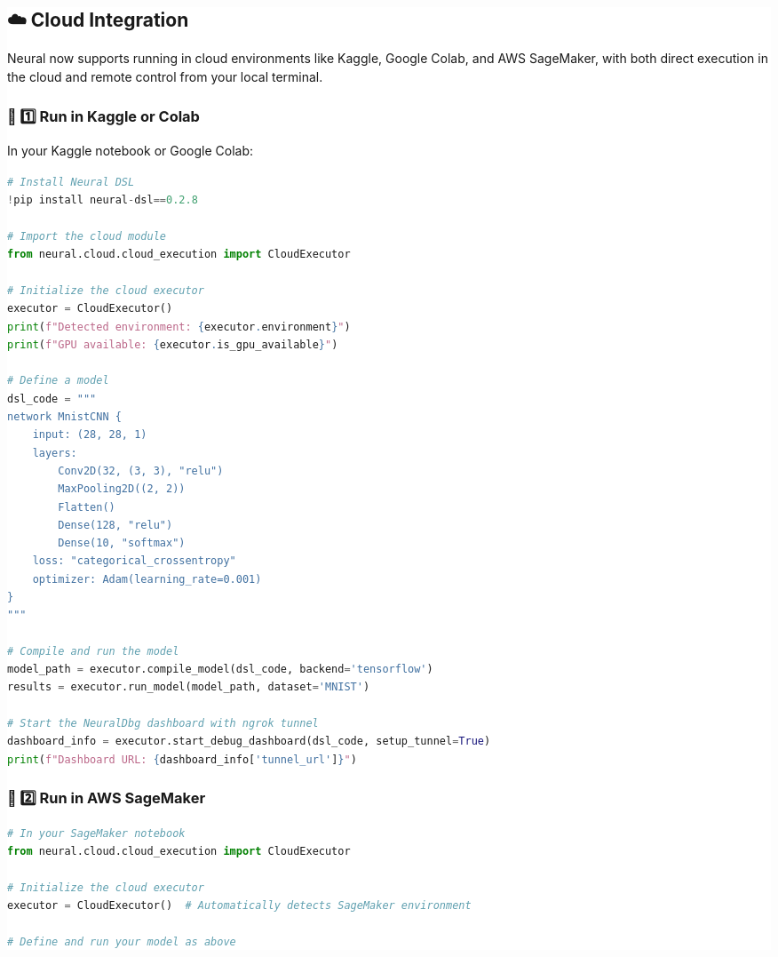 ## **☁️ Cloud Integration**

Neural now supports running in cloud environments like Kaggle, Google Colab, and AWS SageMaker, with both direct execution in the cloud and remote control from your local terminal.

### **🔹 1️⃣ Run in Kaggle or Colab**

In your Kaggle notebook or Google Colab:

```python
# Install Neural DSL
!pip install neural-dsl==0.2.8

# Import the cloud module
from neural.cloud.cloud_execution import CloudExecutor

# Initialize the cloud executor
executor = CloudExecutor()
print(f"Detected environment: {executor.environment}")
print(f"GPU available: {executor.is_gpu_available}")

# Define a model
dsl_code = """
network MnistCNN {
    input: (28, 28, 1)
    layers:
        Conv2D(32, (3, 3), "relu")
        MaxPooling2D((2, 2))
        Flatten()
        Dense(128, "relu")
        Dense(10, "softmax")
    loss: "categorical_crossentropy"
    optimizer: Adam(learning_rate=0.001)
}
"""

# Compile and run the model
model_path = executor.compile_model(dsl_code, backend='tensorflow')
results = executor.run_model(model_path, dataset='MNIST')

# Start the NeuralDbg dashboard with ngrok tunnel
dashboard_info = executor.start_debug_dashboard(dsl_code, setup_tunnel=True)
print(f"Dashboard URL: {dashboard_info['tunnel_url']}")
```

### **🔹 2️⃣ Run in AWS SageMaker**

```python
# In your SageMaker notebook
from neural.cloud.cloud_execution import CloudExecutor

# Initialize the cloud executor
executor = CloudExecutor()  # Automatically detects SageMaker environment

# Define and run your model as above
```
